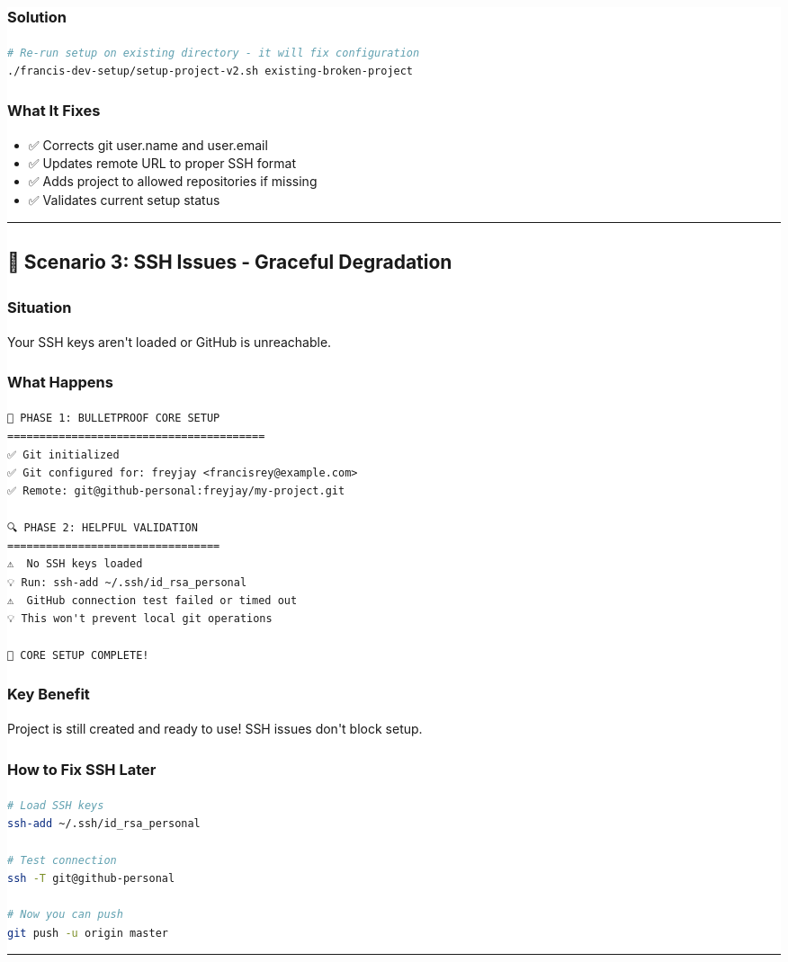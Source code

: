 ### **Solution**
```bash
# Re-run setup on existing directory - it will fix configuration
./francis-dev-setup/setup-project-v2.sh existing-broken-project
```

### **What It Fixes**
- ✅ Corrects git user.name and user.email
- ✅ Updates remote URL to proper SSH format
- ✅ Adds project to allowed repositories if missing
- ✅ Validates current setup status

---

## 🔧 **Scenario 3: SSH Issues - Graceful Degradation**

### **Situation**
Your SSH keys aren't loaded or GitHub is unreachable.

### **What Happens**
```
🎯 PHASE 1: BULLETPROOF CORE SETUP
========================================
✅ Git initialized
✅ Git configured for: freyjay <francisrey@example.com>
✅ Remote: git@github-personal:freyjay/my-project.git

🔍 PHASE 2: HELPFUL VALIDATION
=================================
⚠️  No SSH keys loaded
💡 Run: ssh-add ~/.ssh/id_rsa_personal
⚠️  GitHub connection test failed or timed out
💡 This won't prevent local git operations

🎉 CORE SETUP COMPLETE!
```

### **Key Benefit**
Project is still created and ready to use! SSH issues don't block setup.

### **How to Fix SSH Later**
```bash
# Load SSH keys
ssh-add ~/.ssh/id_rsa_personal

# Test connection
ssh -T git@github-personal

# Now you can push
git push -u origin master
```

---